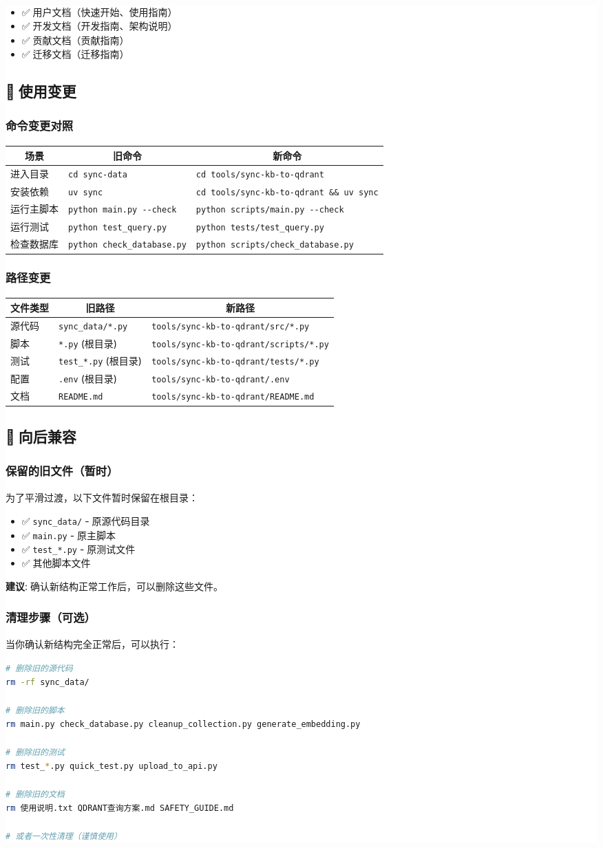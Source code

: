 - ✅ 用户文档（快速开始、使用指南）
- ✅ 开发文档（开发指南、架构说明）
- ✅ 贡献文档（贡献指南）
- ✅ 迁移文档（迁移指南）

## 📝 使用变更

### 命令变更对照

| 场景 | 旧命令 | 新命令 |
|------|--------|--------|
| 进入目录 | `cd sync-data` | `cd tools/sync-kb-to-qdrant` |
| 安装依赖 | `uv sync` | `cd tools/sync-kb-to-qdrant && uv sync` |
| 运行主脚本 | `python main.py --check` | `python scripts/main.py --check` |
| 运行测试 | `python test_query.py` | `python tests/test_query.py` |
| 检查数据库 | `python check_database.py` | `python scripts/check_database.py` |

### 路径变更

| 文件类型 | 旧路径 | 新路径 |
|---------|--------|--------|
| 源代码 | `sync_data/*.py` | `tools/sync-kb-to-qdrant/src/*.py` |
| 脚本 | `*.py` (根目录) | `tools/sync-kb-to-qdrant/scripts/*.py` |
| 测试 | `test_*.py` (根目录) | `tools/sync-kb-to-qdrant/tests/*.py` |
| 配置 | `.env` (根目录) | `tools/sync-kb-to-qdrant/.env` |
| 文档 | `README.md` | `tools/sync-kb-to-qdrant/README.md` |

## 🔄 向后兼容

### 保留的旧文件（暂时）

为了平滑过渡，以下文件暂时保留在根目录：

- ✅ `sync_data/` - 原源代码目录
- ✅ `main.py` - 原主脚本
- ✅ `test_*.py` - 原测试文件
- ✅ 其他脚本文件

**建议**: 确认新结构正常工作后，可以删除这些文件。

### 清理步骤（可选）

当你确认新结构完全正常后，可以执行：

```bash
# 删除旧的源代码
rm -rf sync_data/

# 删除旧的脚本
rm main.py check_database.py cleanup_collection.py generate_embedding.py

# 删除旧的测试
rm test_*.py quick_test.py upload_to_api.py

# 删除旧的文档
rm 使用说明.txt QDRANT查询方案.md SAFETY_GUIDE.md

# 或者一次性清理（谨慎使用）
```